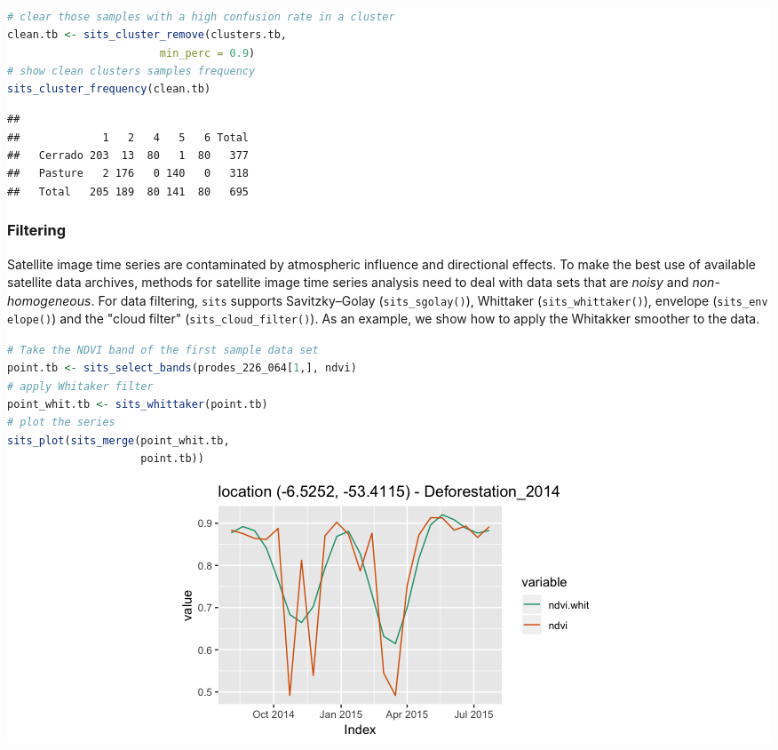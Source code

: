 ``` r
# clear those samples with a high confusion rate in a cluster 
clean.tb <- sits_cluster_remove(clusters.tb, 
                        min_perc = 0.9)
# show clean clusters samples frequency
sits_cluster_frequency(clean.tb)
```

    ##          
    ##             1   2   4   5   6 Total
    ##   Cerrado 203  13  80   1  80   377
    ##   Pasture   2 176   0 140   0   318
    ##   Total   205 189  80 141  80   695

### Filtering

Satellite image time series are contaminated by atmospheric influence and directional effects. To make the best use of available satellite data archives, methods for satellite image time series analysis need to deal with data sets that are *noisy* and *non-homogeneous*. For data filtering, `sits` supports Savitzky–Golay (`sits_sgolay()`), Whittaker (`sits_whittaker()`), envelope (`sits_envelope()`) and the "cloud filter" (`sits_cloud_filter()`). As an example, we show how to apply the Whitakker smoother to the data.

``` r
# Take the NDVI band of the first sample data set
point.tb <- sits_select_bands(prodes_226_064[1,], ndvi)
# apply Whitaker filter
point_whit.tb <- sits_whittaker(point.tb)
# plot the series
sits_plot(sits_merge(point_whit.tb, 
                     point.tb))
```

<img src="README_files/figure-markdown_github/unnamed-chunk-6-1.png" style="display: block; margin: auto;" />
